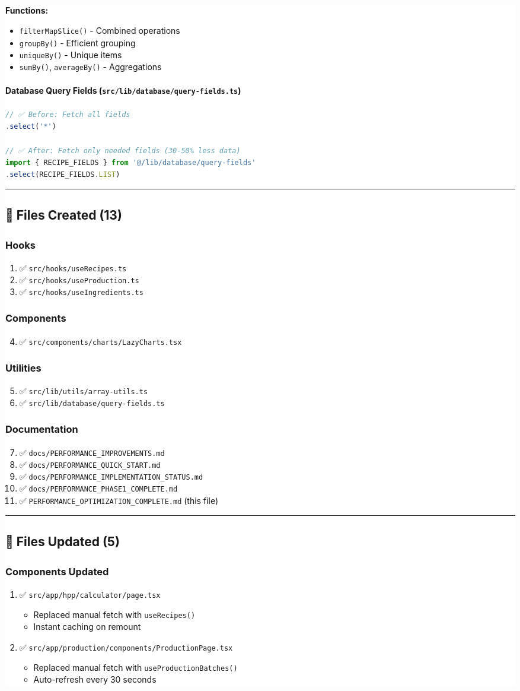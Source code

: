 **Functions:**
- `filterMapSlice()` - Combined operations
- `groupBy()` - Efficient grouping
- `uniqueBy()` - Unique items
- `sumBy()`, `averageBy()` - Aggregations

#### Database Query Fields (`src/lib/database/query-fields.ts`)
```typescript
// ✅ Before: Fetch all fields
.select('*')

// ✅ After: Fetch only needed fields (30-50% less data)
import { RECIPE_FIELDS } from '@/lib/database/query-fields'
.select(RECIPE_FIELDS.LIST)
```

---

## 📁 Files Created (13)

### Hooks
1. ✅ `src/hooks/useRecipes.ts`
2. ✅ `src/hooks/useProduction.ts`
3. ✅ `src/hooks/useIngredients.ts`

### Components
4. ✅ `src/components/charts/LazyCharts.tsx`

### Utilities
5. ✅ `src/lib/utils/array-utils.ts`
6. ✅ `src/lib/database/query-fields.ts`

### Documentation
7. ✅ `docs/PERFORMANCE_IMPROVEMENTS.md`
8. ✅ `docs/PERFORMANCE_QUICK_START.md`
9. ✅ `docs/PERFORMANCE_IMPLEMENTATION_STATUS.md`
10. ✅ `docs/PERFORMANCE_PHASE1_COMPLETE.md`
11. ✅ `PERFORMANCE_OPTIMIZATION_COMPLETE.md` (this file)

---

## 📝 Files Updated (5)

### Components Updated
1. ✅ `src/app/hpp/calculator/page.tsx`
   - Replaced manual fetch with `useRecipes()`
   - Instant caching on remount

2. ✅ `src/app/production/components/ProductionPage.tsx`
   - Replaced manual fetch with `useProductionBatches()`
   - Auto-refresh every 30 seconds
